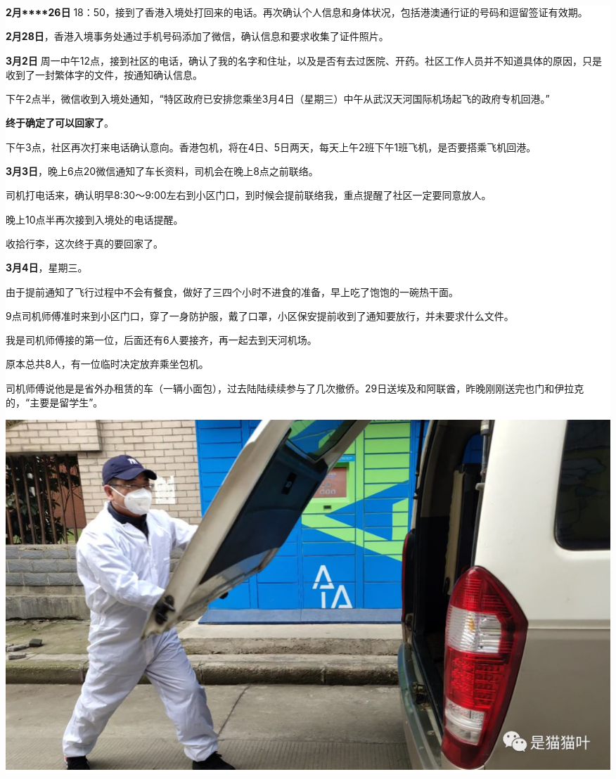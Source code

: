 **2月****26日** 18：50，接到了香港入境处打回来的电话。再次确认个人信息和身体状况，包括港澳通行证的号码和逗留签证有效期。

**2月28日**，香港入境事务处通过手机号码添加了微信，确认信息和要求收集了证件照片。

**3月2日** 周一中午12点，接到社区的电话，确认了我的名字和住址，以及是否有去过医院、开药。社区工作人员并不知道具体的原因，只是收到了一封繁体字的文件，按通知确认信息。

下午2点半，微信收到入境处通知，“特区政府已安排您乘坐3月4日（星期三）中午从武汉天河国际机场起飞的政府专机回港。”

**终于确定了可以回家了**。

下午3点，社区再次打来电话确认意向。香港包机，将在4日、5日两天，每天上午2班下午1班飞机，是否要搭乘飞机回港。

**3月3日**，晚上6点20微信通知了车长资料，司机会在晚上8点之前联络。

司机打电话来，确认明早8:30～9:00左右到小区门口，到时候会提前联络我，重点提醒了社区一定要同意放人。  

晚上10点半再次接到入境处的电话提醒。  

收拾行李，这次终于真的要回家了。

**3月4日**，星期三。  

由于提前通知了飞行过程中不会有餐食，做好了三四个小时不进食的准备，早上吃了饱饱的一碗热干面。

9点司机师傅准时来到小区门口，穿了一身防护服，戴了口罩，小区保安提前收到了通知要放行，并未要求什么文件。

我是司机师傅接的第一位，后面还有6人要接齐，再一起去到天河机场。  

原本总共8人，有一位临时决定放弃乘坐包机。

司机师傅说他是是省外办租赁的车（一辆小面包），过去陆陆续续参与了几次撤侨。29日送埃及和阿联酋，昨晚刚刚送完也门和伊拉克的，“主要是留学生”。  

![](/images/post/4e7a9264284f16e97b02c1988ea1251c.jpg)
